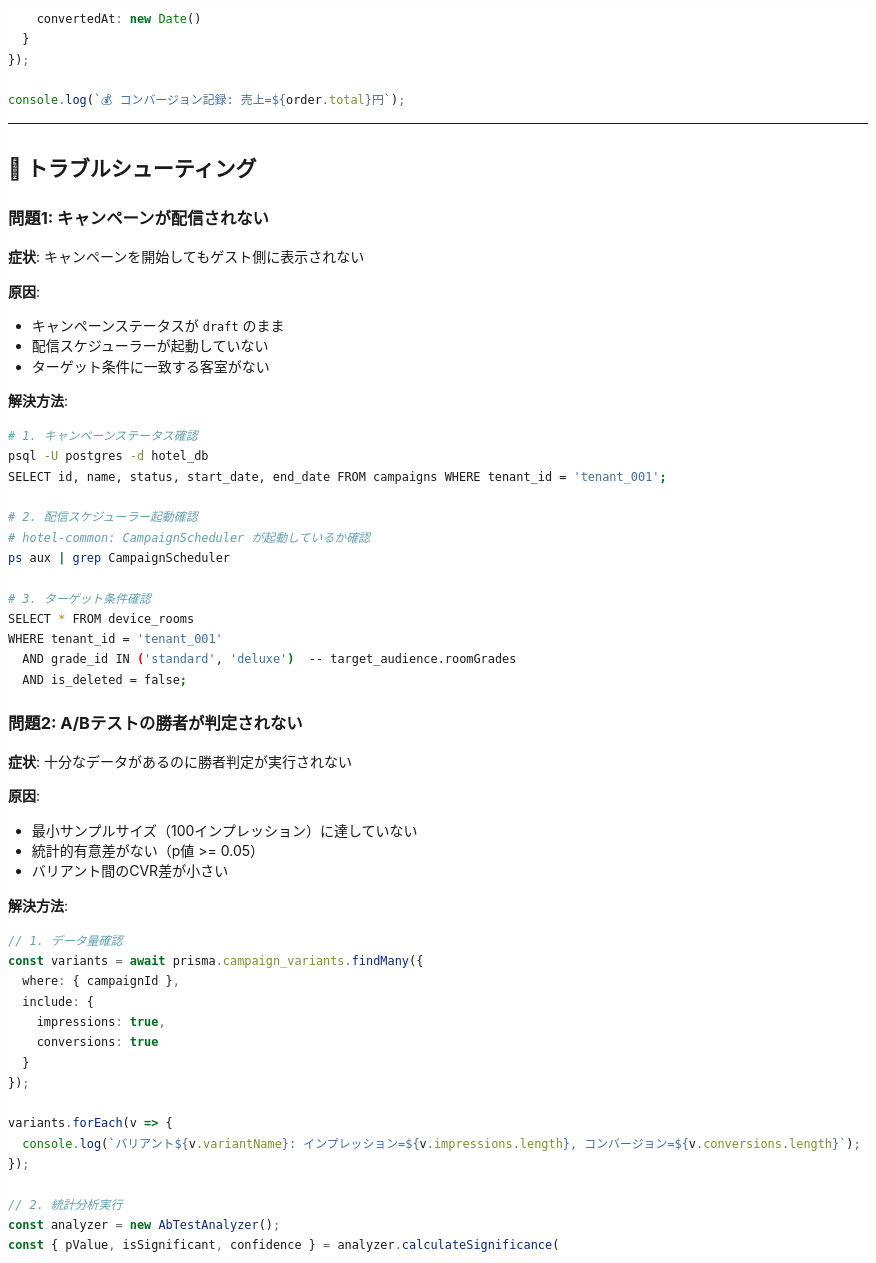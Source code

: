 ```typescript
    convertedAt: new Date()
  }
});

console.log(`💰 コンバージョン記録: 売上=${order.total}円`);
```

---

## 🔧 トラブルシューティング

### 問題1: キャンペーンが配信されない

**症状**: キャンペーンを開始してもゲスト側に表示されない

**原因**:
- キャンペーンステータスが `draft` のまま
- 配信スケジューラーが起動していない
- ターゲット条件に一致する客室がない

**解決方法**:
```bash
# 1. キャンペーンステータス確認
psql -U postgres -d hotel_db
SELECT id, name, status, start_date, end_date FROM campaigns WHERE tenant_id = 'tenant_001';

# 2. 配信スケジューラー起動確認
# hotel-common: CampaignScheduler が起動しているか確認
ps aux | grep CampaignScheduler

# 3. ターゲット条件確認
SELECT * FROM device_rooms 
WHERE tenant_id = 'tenant_001' 
  AND grade_id IN ('standard', 'deluxe')  -- target_audience.roomGrades
  AND is_deleted = false;
```

### 問題2: A/Bテストの勝者が判定されない

**症状**: 十分なデータがあるのに勝者判定が実行されない

**原因**:
- 最小サンプルサイズ（100インプレッション）に達していない
- 統計的有意差がない（p値 >= 0.05）
- バリアント間のCVR差が小さい

**解決方法**:
```typescript
// 1. データ量確認
const variants = await prisma.campaign_variants.findMany({
  where: { campaignId },
  include: {
    impressions: true,
    conversions: true
  }
});

variants.forEach(v => {
  console.log(`バリアント${v.variantName}: インプレッション=${v.impressions.length}, コンバージョン=${v.conversions.length}`);
});

// 2. 統計分析実行
const analyzer = new AbTestAnalyzer();
const { pValue, isSignificant, confidence } = analyzer.calculateSignificance(
```